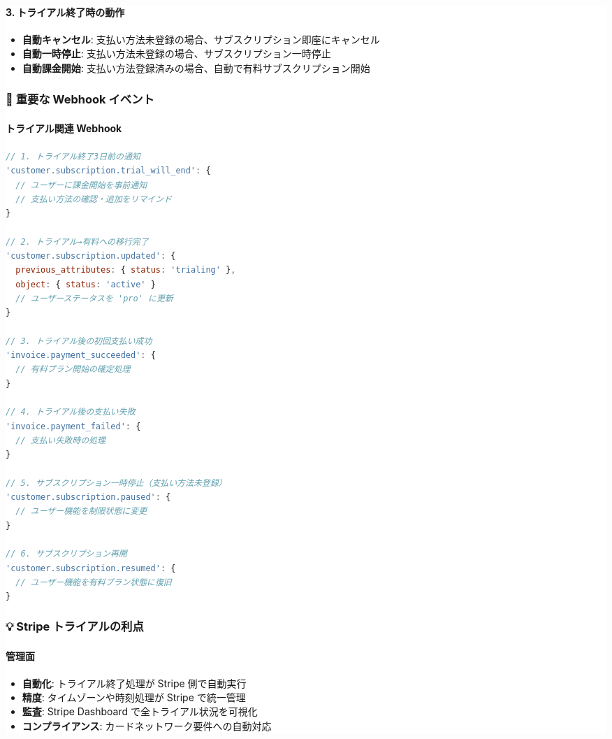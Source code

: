 #### **3. トライアル終了時の動作**
- **自動キャンセル**: 支払い方法未登録の場合、サブスクリプション即座にキャンセル
- **自動一時停止**: 支払い方法未登録の場合、サブスクリプション一時停止
- **自動課金開始**: 支払い方法登録済みの場合、自動で有料サブスクリプション開始

### 🔔 **重要な Webhook イベント**

#### **トライアル関連 Webhook**
```javascript
// 1. トライアル終了3日前の通知
'customer.subscription.trial_will_end': {
  // ユーザーに課金開始を事前通知
  // 支払い方法の確認・追加をリマインド
}

// 2. トライアル→有料への移行完了
'customer.subscription.updated': {
  previous_attributes: { status: 'trialing' },
  object: { status: 'active' }
  // ユーザーステータスを 'pro' に更新
}

// 3. トライアル後の初回支払い成功
'invoice.payment_succeeded': {
  // 有料プラン開始の確定処理
}

// 4. トライアル後の支払い失敗
'invoice.payment_failed': {
  // 支払い失敗時の処理
}

// 5. サブスクリプション一時停止（支払い方法未登録）
'customer.subscription.paused': {
  // ユーザー機能を制限状態に変更
}

// 6. サブスクリプション再開
'customer.subscription.resumed': {
  // ユーザー機能を有料プラン状態に復旧
}
```

### 💡 **Stripe トライアルの利点**

#### **管理面**
- **自動化**: トライアル終了処理が Stripe 側で自動実行
- **精度**: タイムゾーンや時刻処理が Stripe で統一管理
- **監査**: Stripe Dashboard で全トライアル状況を可視化
- **コンプライアンス**: カードネットワーク要件への自動対応

